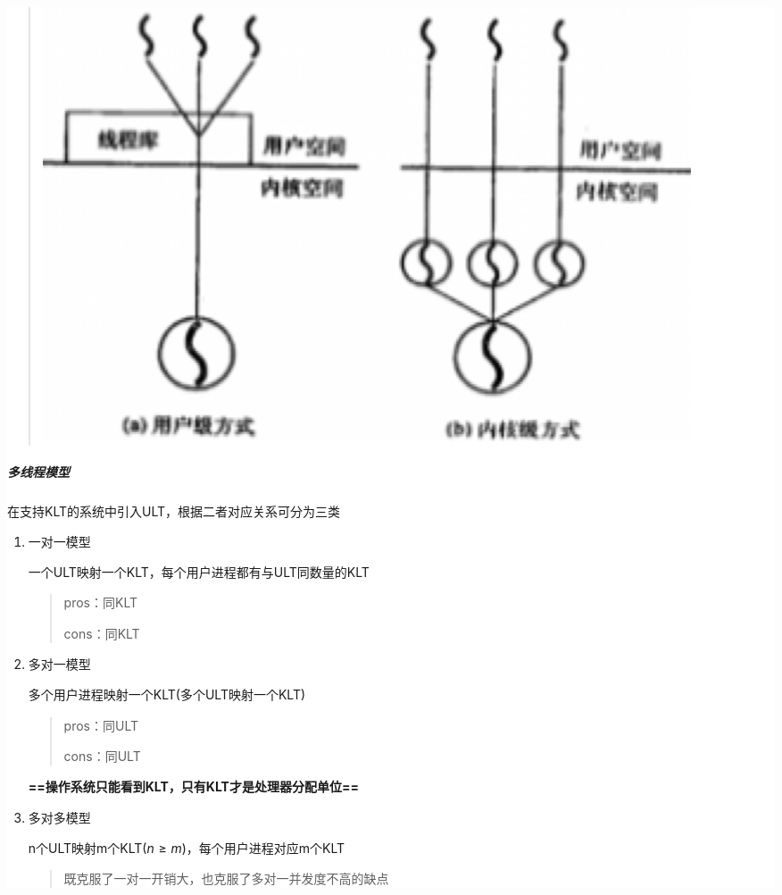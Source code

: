 > ![image-20220727220129623](%E6%93%8D%E4%BD%9C%E7%B3%BB%E7%BB%9F%E9%87%8D%E8%A6%81%E7%9F%A5%E8%AF%86%E7%82%B9%E6%80%BB%E7%BB%93.assets/image-20220727220129623.png)

##### 多线程模型

在支持KLT的系统中引入ULT，根据二者对应关系可分为三类

1. 一对一模型

	一个ULT映射一个KLT，每个用户进程都有与ULT同数量的KLT

	> pros：同KLT
	>
	> cons：同KLT

2. 多对一模型

	多个用户进程映射一个KLT(多个ULT映射一个KLT)

	> pros：同ULT
	>
	> cons：同ULT

	**==操作系统只能看到KLT，只有KLT才是处理器分配单位==**

3. 多对多模型

	n个ULT映射m个KLT($n \ge m$)，每个用户进程对应m个KLT

	> 既克服了一对一开销大，也克服了多对一并发度不高的缺点
	>